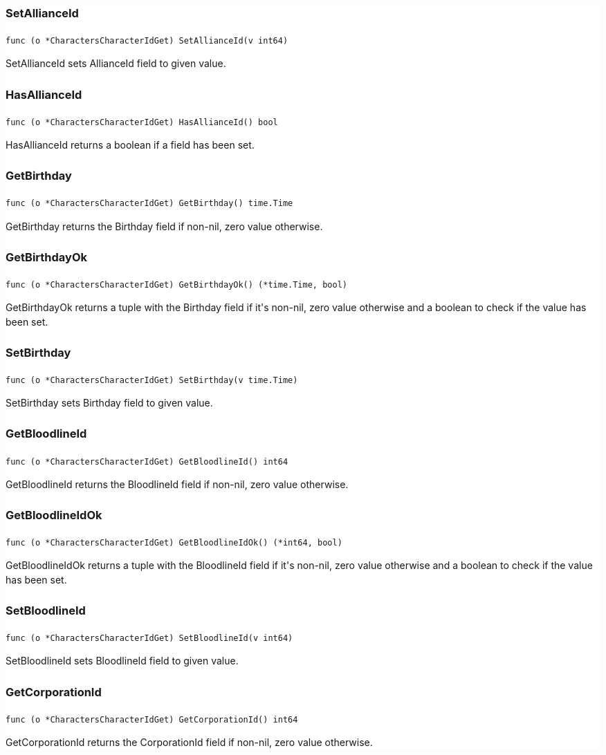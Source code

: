 ### SetAllianceId

`func (o *CharactersCharacterIdGet) SetAllianceId(v int64)`

SetAllianceId sets AllianceId field to given value.

### HasAllianceId

`func (o *CharactersCharacterIdGet) HasAllianceId() bool`

HasAllianceId returns a boolean if a field has been set.

### GetBirthday

`func (o *CharactersCharacterIdGet) GetBirthday() time.Time`

GetBirthday returns the Birthday field if non-nil, zero value otherwise.

### GetBirthdayOk

`func (o *CharactersCharacterIdGet) GetBirthdayOk() (*time.Time, bool)`

GetBirthdayOk returns a tuple with the Birthday field if it's non-nil, zero value otherwise
and a boolean to check if the value has been set.

### SetBirthday

`func (o *CharactersCharacterIdGet) SetBirthday(v time.Time)`

SetBirthday sets Birthday field to given value.


### GetBloodlineId

`func (o *CharactersCharacterIdGet) GetBloodlineId() int64`

GetBloodlineId returns the BloodlineId field if non-nil, zero value otherwise.

### GetBloodlineIdOk

`func (o *CharactersCharacterIdGet) GetBloodlineIdOk() (*int64, bool)`

GetBloodlineIdOk returns a tuple with the BloodlineId field if it's non-nil, zero value otherwise
and a boolean to check if the value has been set.

### SetBloodlineId

`func (o *CharactersCharacterIdGet) SetBloodlineId(v int64)`

SetBloodlineId sets BloodlineId field to given value.


### GetCorporationId

`func (o *CharactersCharacterIdGet) GetCorporationId() int64`

GetCorporationId returns the CorporationId field if non-nil, zero value otherwise.
